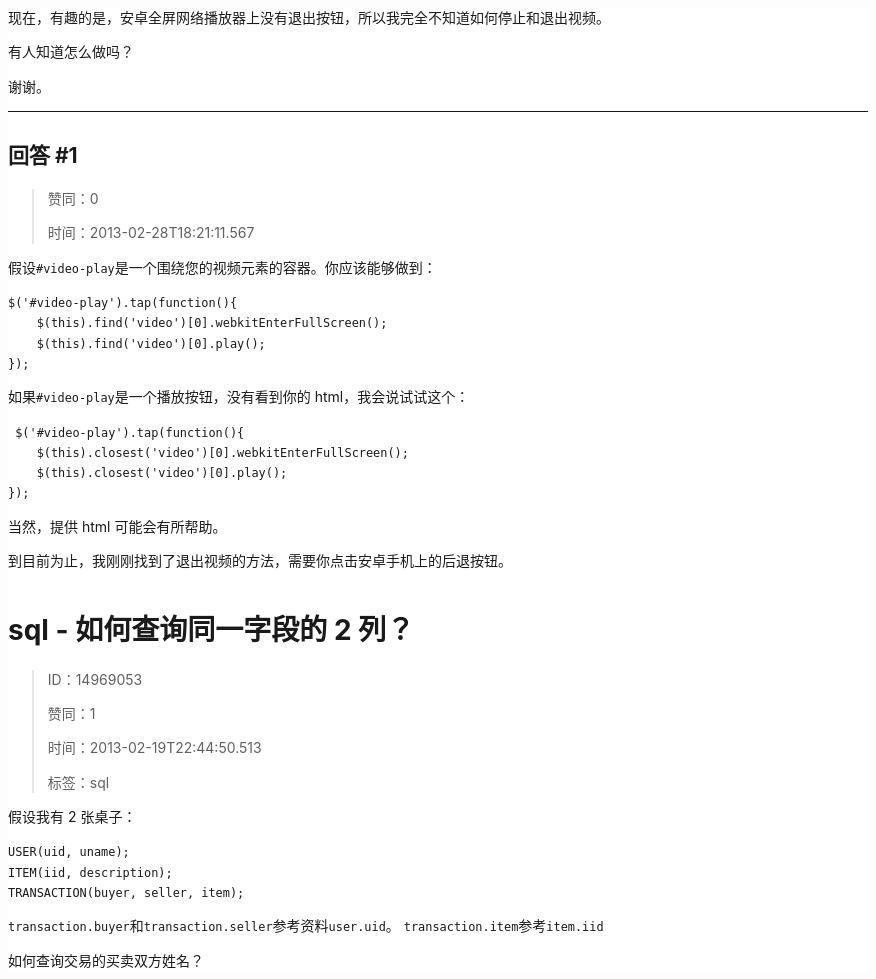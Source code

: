 现在，有趣的是，安卓全屏网络播放器上没有退出按钮，所以我完全不知道如何停止和退出视频。

有人知道怎么做吗？

谢谢。

* * *

## 回答 #1

> 赞同：0
> 
> 时间：2013-02-28T18:21:11.567

假设`#video-play`是一个围绕您的视频元素的容器。你应该能够做到：

```
$('#video-play').tap(function(){
    $(this).find('video')[0].webkitEnterFullScreen();
    $(this).find('video')[0].play();
}); 
```

如果`#video-play`是一个播放按钮，没有看到你的 html，我会说试试这个：

```
 $('#video-play').tap(function(){
    $(this).closest('video')[0].webkitEnterFullScreen();
    $(this).closest('video')[0].play();
}); 
```

当然，提供 html 可能会有所帮助。

到目前为止，我刚刚找到了退出视频的方法，需要你点击安卓手机上的后退按钮。

# sql - 如何查询同一字段的 2 列？

> ID：14969053
> 
> 赞同：1
> 
> 时间：2013-02-19T22:44:50.513
> 
> 标签：sql

假设我有 2 张桌子：

```
USER(uid, uname);
ITEM(iid, description);
TRANSACTION(buyer, seller, item); 
```

`transaction.buyer`和`transaction.seller`参考资料`user.uid`。 `transaction.item`参考`item.iid`

如何查询交易的买卖双方姓名？
